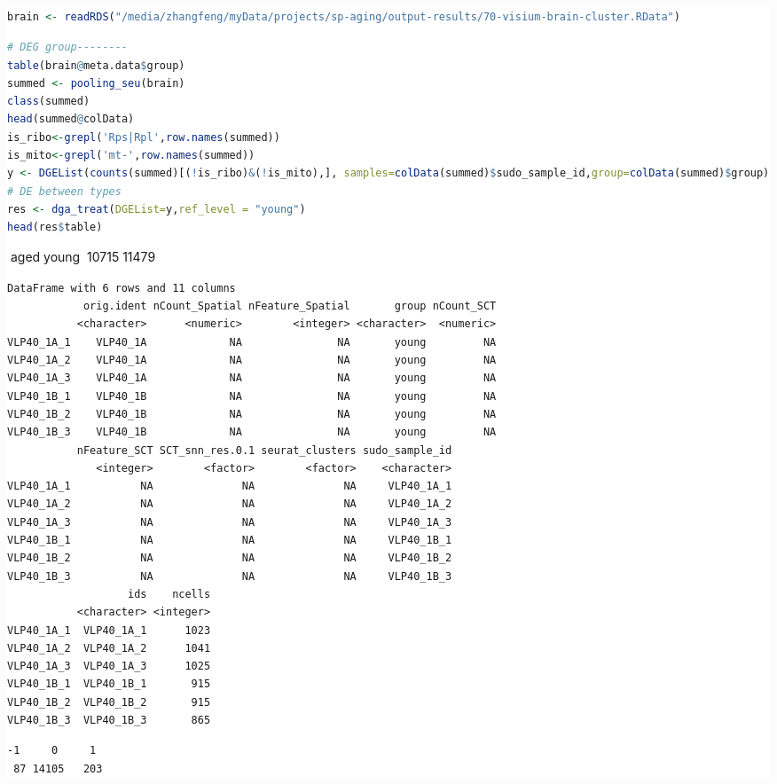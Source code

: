 
```R
brain <- readRDS("/media/zhangfeng/myData/projects/sp-aging/output-results/70-visium-brain-cluster.RData")
```


```R
# DEG group--------
table(brain@meta.data$group)
summed <- pooling_seu(brain)
class(summed)
head(summed@colData)
is_ribo<-grepl('Rps|Rpl',row.names(summed))
is_mito<-grepl('mt-',row.names(summed))
y <- DGEList(counts(summed)[(!is_ribo)&(!is_mito),], samples=colData(summed)$sudo_sample_id,group=colData(summed)$group) # DE between types
res <- dga_treat(DGEList=y,ref_level = "young")
head(res$table)
```


​     aged young 
​    10715 11479 



    DataFrame with 6 rows and 11 columns
                orig.ident nCount_Spatial nFeature_Spatial       group nCount_SCT
               <character>      <numeric>        <integer> <character>  <numeric>
    VLP40_1A_1    VLP40_1A             NA               NA       young         NA
    VLP40_1A_2    VLP40_1A             NA               NA       young         NA
    VLP40_1A_3    VLP40_1A             NA               NA       young         NA
    VLP40_1B_1    VLP40_1B             NA               NA       young         NA
    VLP40_1B_2    VLP40_1B             NA               NA       young         NA
    VLP40_1B_3    VLP40_1B             NA               NA       young         NA
               nFeature_SCT SCT_snn_res.0.1 seurat_clusters sudo_sample_id
                  <integer>        <factor>        <factor>    <character>
    VLP40_1A_1           NA              NA              NA     VLP40_1A_1
    VLP40_1A_2           NA              NA              NA     VLP40_1A_2
    VLP40_1A_3           NA              NA              NA     VLP40_1A_3
    VLP40_1B_1           NA              NA              NA     VLP40_1B_1
    VLP40_1B_2           NA              NA              NA     VLP40_1B_2
    VLP40_1B_3           NA              NA              NA     VLP40_1B_3
                       ids    ncells
               <character> <integer>
    VLP40_1A_1  VLP40_1A_1      1023
    VLP40_1A_2  VLP40_1A_2      1041
    VLP40_1A_3  VLP40_1A_3      1025
    VLP40_1B_1  VLP40_1B_1       915
    VLP40_1B_2  VLP40_1B_2       915
    VLP40_1B_3  VLP40_1B_3       865


```
-1     0     1 
 87 14105   203 
```
